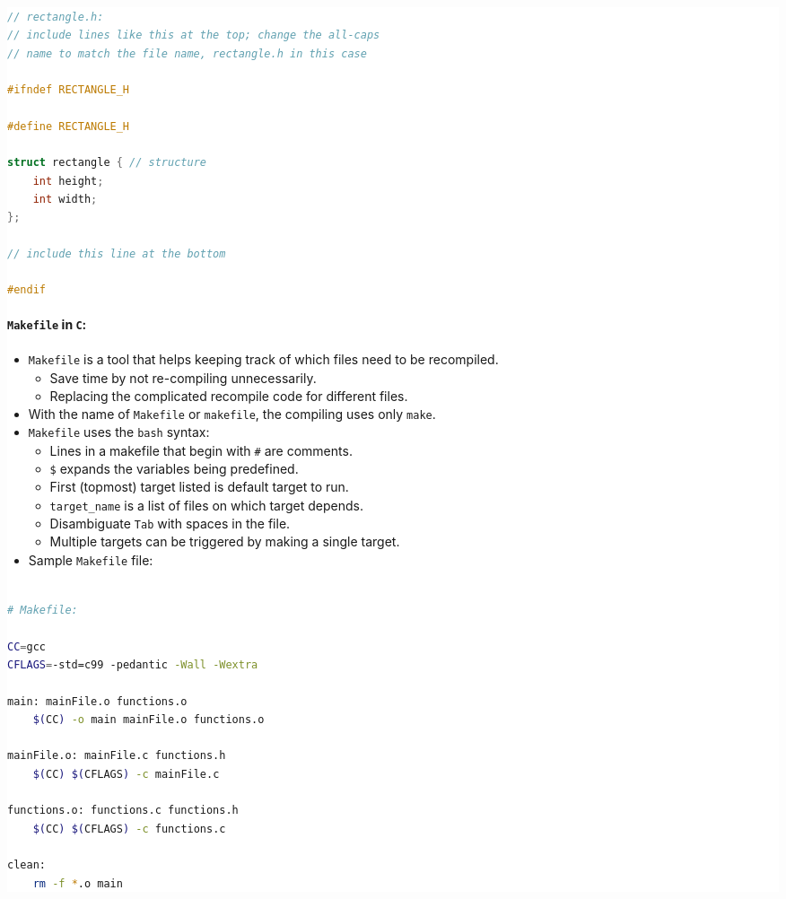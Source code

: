 ```c
// rectangle.h:  
// include lines like this at the top; change the all-caps
// name to match the file name, rectangle.h in this case

#ifndef RECTANGLE_H  

#define RECTANGLE_H

struct rectangle { // structure
	int height;
	int width;
};

// include this line at the bottom

#endif
```

#### `Makefile` in `C`:
- `Makefile` is a tool that helps keeping track of which files need to be recompiled.
	- Save time by not re-compiling unnecessarily.
	- Replacing the complicated recompile code for different files.
- With the name of `Makefile` or `makefile`, the compiling uses only `make`.
- `Makefile` uses the `bash` syntax:
	- Lines in a makefile that begin with `#` are comments.
	- `$` expands the variables being predefined.
	- First (topmost) target listed is default target to run.
	- `target_name` is a list of files on which target depends.
	- Disambiguate `Tab` with spaces in the file.
	- Multiple targets can be triggered by making a single target.
- Sample `Makefile` file:

```bash

# Makefile:

CC=gcc  
CFLAGS=-std=c99 -pedantic -Wall -Wextra

main: mainFile.o functions.o  
	$(CC) -o main mainFile.o functions.o

mainFile.o: mainFile.c functions.h
	$(CC) $(CFLAGS) -c mainFile.c

functions.o: functions.c functions.h
	$(CC) $(CFLAGS) -c functions.c

clean:  
	rm -f *.o main
```
